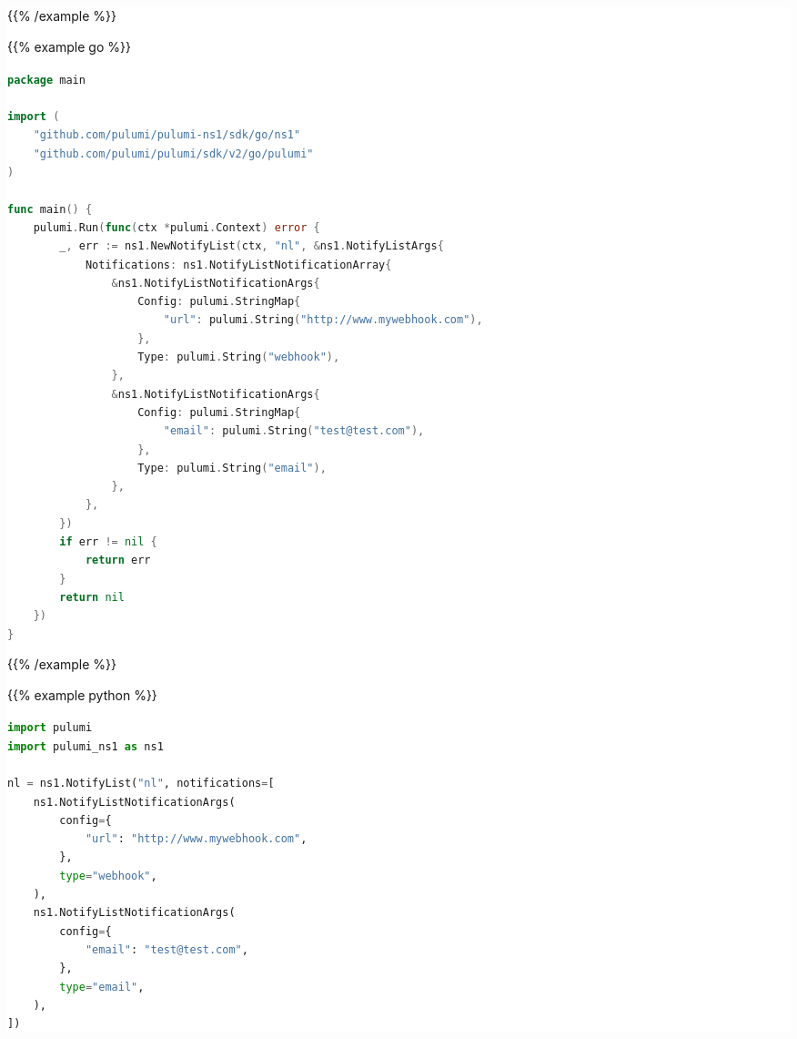 {{% /example %}}

{{% example go %}}
```go
package main

import (
	"github.com/pulumi/pulumi-ns1/sdk/go/ns1"
	"github.com/pulumi/pulumi/sdk/v2/go/pulumi"
)

func main() {
	pulumi.Run(func(ctx *pulumi.Context) error {
		_, err := ns1.NewNotifyList(ctx, "nl", &ns1.NotifyListArgs{
			Notifications: ns1.NotifyListNotificationArray{
				&ns1.NotifyListNotificationArgs{
					Config: pulumi.StringMap{
						"url": pulumi.String("http://www.mywebhook.com"),
					},
					Type: pulumi.String("webhook"),
				},
				&ns1.NotifyListNotificationArgs{
					Config: pulumi.StringMap{
						"email": pulumi.String("test@test.com"),
					},
					Type: pulumi.String("email"),
				},
			},
		})
		if err != nil {
			return err
		}
		return nil
	})
}
```

{{% /example %}}

{{% example python %}}
```python
import pulumi
import pulumi_ns1 as ns1

nl = ns1.NotifyList("nl", notifications=[
    ns1.NotifyListNotificationArgs(
        config={
            "url": "http://www.mywebhook.com",
        },
        type="webhook",
    ),
    ns1.NotifyListNotificationArgs(
        config={
            "email": "test@test.com",
        },
        type="email",
    ),
])
```
